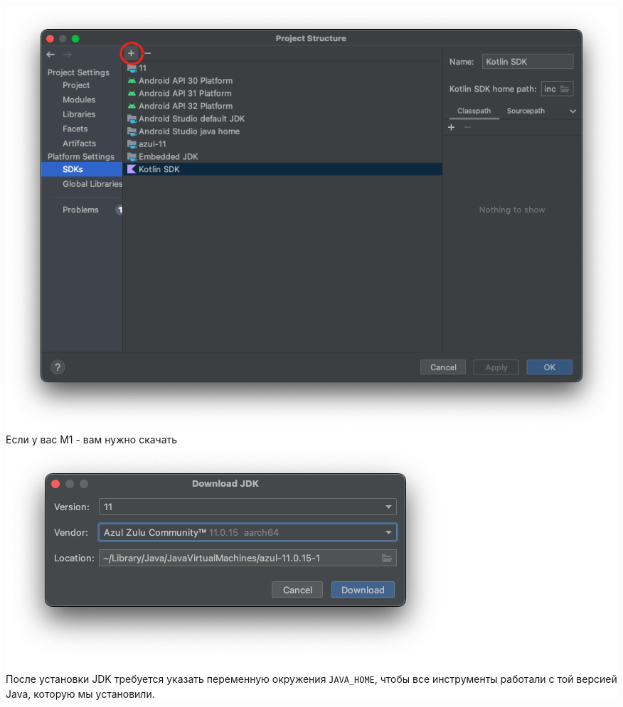 ![download jdk.png](assets/download-jdk.png)
Если у вас M1 - вам нужно скачать 
![azul jdk.png](assets/azul-jdk.png)

После установки JDK требуется указать переменную окружения `JAVA_HOME`, чтобы все инструменты
работали с той версией Java, которую мы установили.
